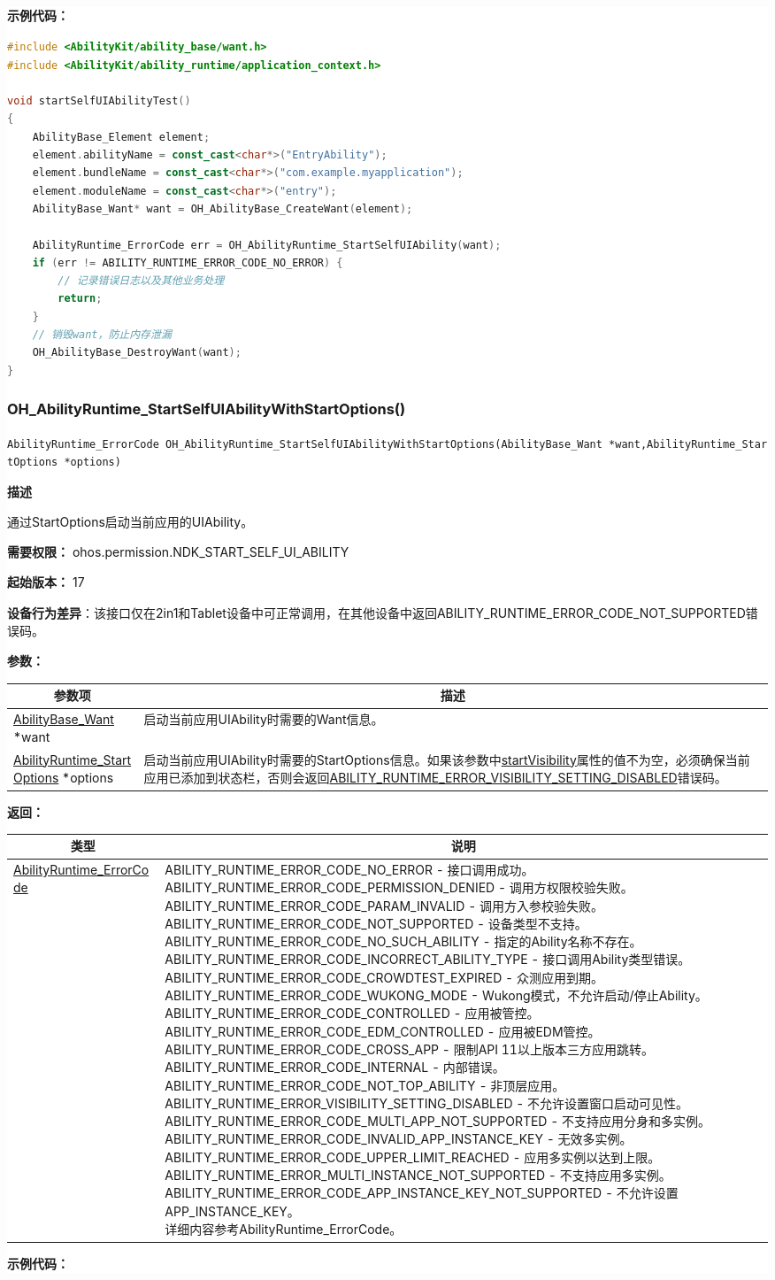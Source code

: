 **示例代码：**

```cpp
#include <AbilityKit/ability_base/want.h>
#include <AbilityKit/ability_runtime/application_context.h>

void startSelfUIAbilityTest()
{
    AbilityBase_Element element;
    element.abilityName = const_cast<char*>("EntryAbility");
    element.bundleName = const_cast<char*>("com.example.myapplication");
    element.moduleName = const_cast<char*>("entry");
    AbilityBase_Want* want = OH_AbilityBase_CreateWant(element);

    AbilityRuntime_ErrorCode err = OH_AbilityRuntime_StartSelfUIAbility(want);
    if (err != ABILITY_RUNTIME_ERROR_CODE_NO_ERROR) {
        // 记录错误日志以及其他业务处理
        return;
    }
    // 销毁want，防止内存泄漏
    OH_AbilityBase_DestroyWant(want);
}
```

### OH_AbilityRuntime_StartSelfUIAbilityWithStartOptions()

```
AbilityRuntime_ErrorCode OH_AbilityRuntime_StartSelfUIAbilityWithStartOptions(AbilityBase_Want *want,AbilityRuntime_StartOptions *options)
```

**描述**

通过StartOptions启动当前应用的UIAbility。

**需要权限：** ohos.permission.NDK_START_SELF_UI_ABILITY

**起始版本：** 17

**设备行为差异**：该接口仅在2in1和Tablet设备中可正常调用，在其他设备中返回ABILITY_RUNTIME_ERROR_CODE_NOT_SUPPORTED错误码。

**参数：**

| 参数项 | 描述 |
| -- | -- |
| [AbilityBase_Want](capi-abilitybase-want.md) *want | 启动当前应用UIAbility时需要的Want信息。 |
| [AbilityRuntime_StartOptions](capi-abilityruntime-startoptions.md) *options | 启动当前应用UIAbility时需要的StartOptions信息。如果该参数中[startVisibility](capi-context-constant-h.md#abilityruntime_startvisibility)属性的值不为空，必须确保当前应用已添加到状态栏，否则会返回[ABILITY_RUNTIME_ERROR_VISIBILITY_SETTING_DISABLED](capi-ability-runtime-common-h.md#abilityruntime_errorcode)错误码。 |

**返回：**

| 类型 | 说明 |
| -- | -- |
| [AbilityRuntime_ErrorCode](capi-ability-runtime-common-h.md#abilityruntime_errorcode) | ABILITY_RUNTIME_ERROR_CODE_NO_ERROR - 接口调用成功。<br>ABILITY_RUNTIME_ERROR_CODE_PERMISSION_DENIED - 调用方权限校验失败。<br>ABILITY_RUNTIME_ERROR_CODE_PARAM_INVALID - 调用方入参校验失败。<br>ABILITY_RUNTIME_ERROR_CODE_NOT_SUPPORTED - 设备类型不支持。<br>ABILITY_RUNTIME_ERROR_CODE_NO_SUCH_ABILITY - 指定的Ability名称不存在。<br>ABILITY_RUNTIME_ERROR_CODE_INCORRECT_ABILITY_TYPE - 接口调用Ability类型错误。<br>ABILITY_RUNTIME_ERROR_CODE_CROWDTEST_EXPIRED - 众测应用到期。<br>ABILITY_RUNTIME_ERROR_CODE_WUKONG_MODE - Wukong模式，不允许启动/停止Ability。<br>ABILITY_RUNTIME_ERROR_CODE_CONTROLLED - 应用被管控。<br>ABILITY_RUNTIME_ERROR_CODE_EDM_CONTROLLED - 应用被EDM管控。<br>ABILITY_RUNTIME_ERROR_CODE_CROSS_APP - 限制API 11以上版本三方应用跳转。<br>ABILITY_RUNTIME_ERROR_CODE_INTERNAL - 内部错误。<br>ABILITY_RUNTIME_ERROR_CODE_NOT_TOP_ABILITY - 非顶层应用。<br>ABILITY_RUNTIME_ERROR_VISIBILITY_SETTING_DISABLED - 不允许设置窗口启动可见性。<br>ABILITY_RUNTIME_ERROR_CODE_MULTI_APP_NOT_SUPPORTED - 不支持应用分身和多实例。<br>ABILITY_RUNTIME_ERROR_CODE_INVALID_APP_INSTANCE_KEY - 无效多实例。<br> ABILITY_RUNTIME_ERROR_CODE_UPPER_LIMIT_REACHED - 应用多实例以达到上限。<br>ABILITY_RUNTIME_ERROR_MULTI_INSTANCE_NOT_SUPPORTED - 不支持应用多实例。<br>ABILITY_RUNTIME_ERROR_CODE_APP_INSTANCE_KEY_NOT_SUPPORTED - 不允许设置APP_INSTANCE_KEY。<br>详细内容参考AbilityRuntime_ErrorCode。 |

**示例代码：**

